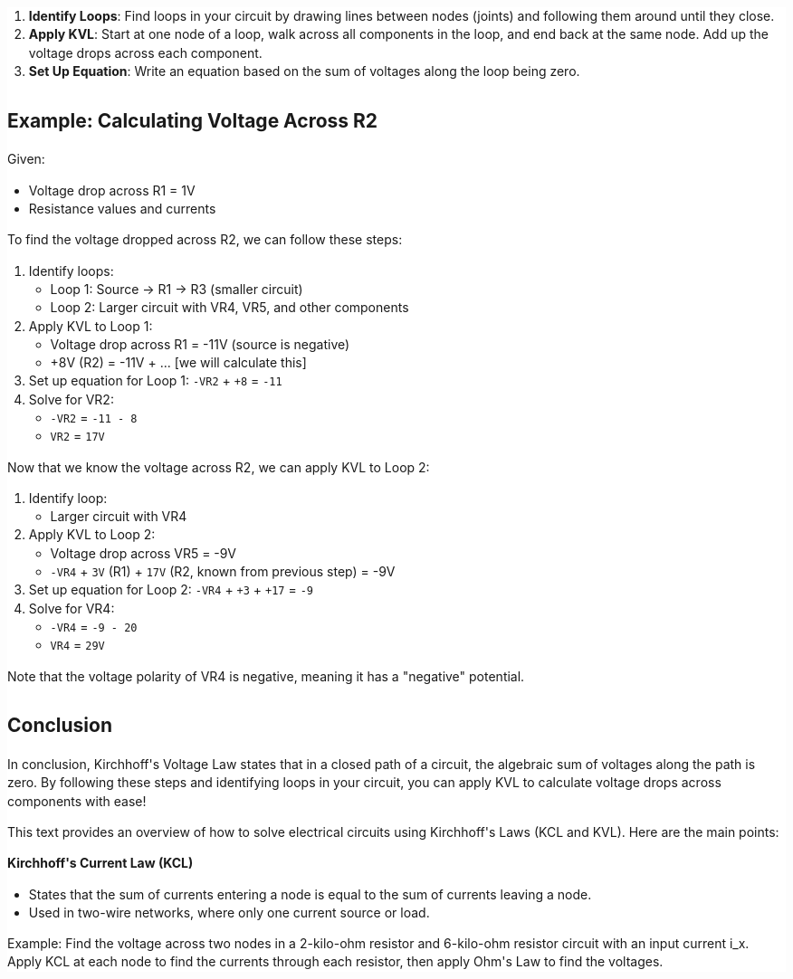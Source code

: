 1. **Identify Loops**: Find loops in your circuit by drawing lines between nodes (joints) and following them around until they close.
2. **Apply KVL**: Start at one node of a loop, walk across all components in the loop, and end back at the same node. Add up the voltage drops across each component.
3. **Set Up Equation**: Write an equation based on the sum of voltages along the loop being zero.

**Example: Calculating Voltage Across R2**
-----------------------------------------

Given:

* Voltage drop across R1 = 1V
* Resistance values and currents

To find the voltage dropped across R2, we can follow these steps:

1. Identify loops:
	+ Loop 1: Source → R1 → R3 (smaller circuit)
	+ Loop 2: Larger circuit with VR4, VR5, and other components
2. Apply KVL to Loop 1:
	* Voltage drop across R1 = -11V (source is negative)
	* +8V (R2) = -11V + ... [we will calculate this]
3. Set up equation for Loop 1: `-VR2` + `+8` = `-11`
4. Solve for VR2:
	* `-VR2` = `-11 - 8`
	* `VR2` = `17V`

Now that we know the voltage across R2, we can apply KVL to Loop 2:

1. Identify loop:
	+ Larger circuit with VR4
2. Apply KVL to Loop 2:
	* Voltage drop across VR5 = -9V
	* `-VR4` + `3V` (R1) + `17V` (R2, known from previous step) = -9V
3. Set up equation for Loop 2: `-VR4` + `+3` + `+17` = `-9`
4. Solve for VR4:
	* `-VR4` = `-9 - 20`
	* `VR4` = `29V`

Note that the voltage polarity of VR4 is negative, meaning it has a "negative" potential.

**Conclusion**
----------

In conclusion, Kirchhoff's Voltage Law states that in a closed path of a circuit, the algebraic sum of voltages along the path is zero. By following these steps and identifying loops in your circuit, you can apply KVL to calculate voltage drops across components with ease!

This text provides an overview of how to solve electrical circuits using Kirchhoff's Laws (KCL and KVL). Here are the main points:

**Kirchhoff's Current Law (KCL)**

* States that the sum of currents entering a node is equal to the sum of currents leaving a node.
* Used in two-wire networks, where only one current source or load.

Example: Find the voltage across two nodes in a 2-kilo-ohm resistor and 6-kilo-ohm resistor circuit with an input current i_x. Apply KCL at each node to find the currents through each resistor, then apply Ohm's Law to find the voltages.
